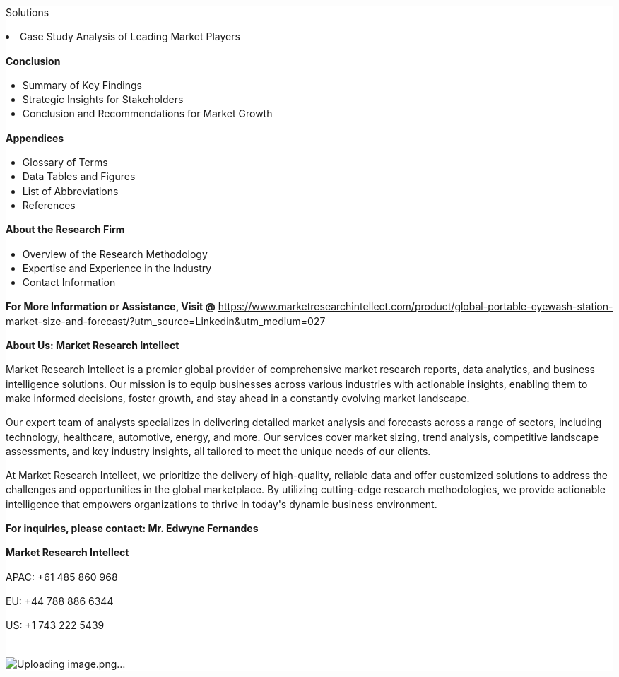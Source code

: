Solutions</li><li>Case Study Analysis of Leading Market Players</li></ul><p><strong>Conclusion</strong></p><ul><li>Summary of Key Findings</li><li>Strategic Insights for Stakeholders</li><li>Conclusion and Recommendations for Market Growth</li></ul><p><strong>Appendices</strong></p><ul><li>Glossary of Terms</li><li>Data Tables and Figures</li><li>List of Abbreviations</li><li>References</li></ul><p><strong>About the Research Firm</strong></p><ul><li>Overview of the Research Methodology</li><li>Expertise and Experience in the Industry</li><li>Contact Information</li></ul></div><div class="article-main__content" data-test-id="publishing-text-block"><p><span class="font-[700]"><strong>For More Information or Assistance, Visit @</strong>&nbsp;<a href="https://www.marketresearchintellect.com/product/global-portable-eyewash-station-market-size-and-forecast/?utm_source=Linkedin&utm_medium=027">https://www.marketresearchintellect.com/product/global-portable-eyewash-station-market-size-and-forecast/?utm_source=Linkedin&utm_medium=027</a></span></p><p><strong>About Us: Market Research Intellect</strong></p><p>Market Research Intellect is a premier global provider of comprehensive market research reports, data analytics, and business intelligence solutions. Our mission is to equip businesses across various industries with actionable insights, enabling them to make informed decisions, foster growth, and stay ahead in a constantly evolving market landscape.</p><p>Our expert team of analysts specializes in delivering detailed market analysis and forecasts across a range of sectors, including technology, healthcare, automotive, energy, and more. Our services cover market sizing, trend analysis, competitive landscape assessments, and key industry insights, all tailored to meet the unique needs of our clients.</p><p>At Market Research Intellect, we prioritize the delivery of high-quality, reliable data and offer customized solutions to address the challenges and opportunities in the global marketplace. By utilizing cutting-edge research methodologies, we provide actionable intelligence that empowers organizations to thrive in today's dynamic business environment.</p><p><strong>For inquiries, please contact: Mr. Edwyne Fernandes</strong></p><p><strong>Market Research Intellect</strong></p><p>APAC: +61 485 860 968</p><p>EU: +44 788 886 6344</p><p>US: +1 743 222 5439</p></div><div class="article-main__content" data-test-id="publishing-text-block">&nbsp;</div>
![Uploading image.png…]()
